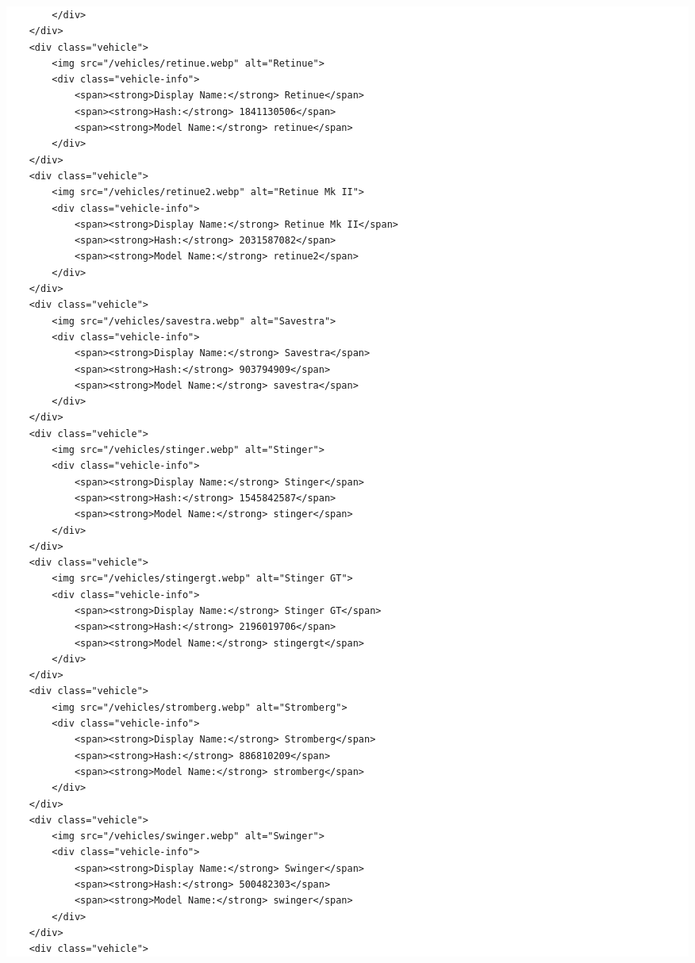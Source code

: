             </div>
        </div>
        <div class="vehicle">
            <img src="/vehicles/retinue.webp" alt="Retinue">
            <div class="vehicle-info">
                <span><strong>Display Name:</strong> Retinue</span>
                <span><strong>Hash:</strong> 1841130506</span>
                <span><strong>Model Name:</strong> retinue</span>
            </div>
        </div>
        <div class="vehicle">
            <img src="/vehicles/retinue2.webp" alt="Retinue Mk II">
            <div class="vehicle-info">
                <span><strong>Display Name:</strong> Retinue Mk II</span>
                <span><strong>Hash:</strong> 2031587082</span>
                <span><strong>Model Name:</strong> retinue2</span>
            </div>
        </div>
        <div class="vehicle">
            <img src="/vehicles/savestra.webp" alt="Savestra">
            <div class="vehicle-info">
                <span><strong>Display Name:</strong> Savestra</span>
                <span><strong>Hash:</strong> 903794909</span>
                <span><strong>Model Name:</strong> savestra</span>
            </div>
        </div>
        <div class="vehicle">
            <img src="/vehicles/stinger.webp" alt="Stinger">
            <div class="vehicle-info">
                <span><strong>Display Name:</strong> Stinger</span>
                <span><strong>Hash:</strong> 1545842587</span>
                <span><strong>Model Name:</strong> stinger</span>
            </div>
        </div>
        <div class="vehicle">
            <img src="/vehicles/stingergt.webp" alt="Stinger GT">
            <div class="vehicle-info">
                <span><strong>Display Name:</strong> Stinger GT</span>
                <span><strong>Hash:</strong> 2196019706</span>
                <span><strong>Model Name:</strong> stingergt</span>
            </div>
        </div>
        <div class="vehicle">
            <img src="/vehicles/stromberg.webp" alt="Stromberg">
            <div class="vehicle-info">
                <span><strong>Display Name:</strong> Stromberg</span>
                <span><strong>Hash:</strong> 886810209</span>
                <span><strong>Model Name:</strong> stromberg</span>
            </div>
        </div>
        <div class="vehicle">
            <img src="/vehicles/swinger.webp" alt="Swinger">
            <div class="vehicle-info">
                <span><strong>Display Name:</strong> Swinger</span>
                <span><strong>Hash:</strong> 500482303</span>
                <span><strong>Model Name:</strong> swinger</span>
            </div>
        </div>
        <div class="vehicle">